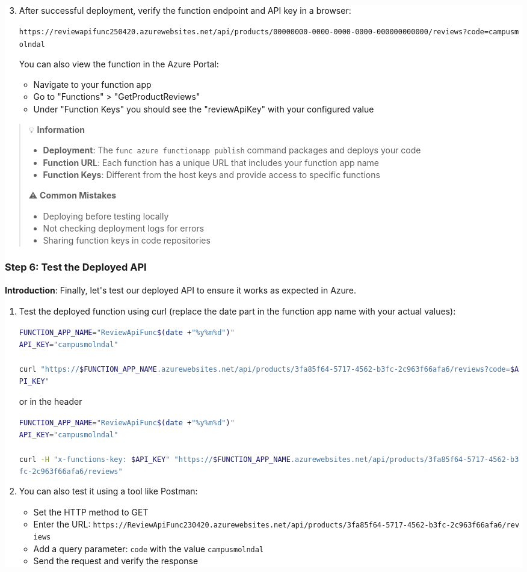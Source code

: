 3. After successful deployment, verify the function endpoint and API key in a browser:

    ```bash
    https://reviewapifunc250420.azurewebsites.net/api/products/00000000-0000-0000-0000-000000000000/reviews?code=campusmolndal
    ```

   You can also view the function in the Azure Portal:
   - Navigate to your function app
   - Go to "Functions" > "GetProductReviews"
   - Under "Function Keys" you should see the "reviewApiKey" with your configured value

> 💡 **Information**
>
> - **Deployment**: The `func azure functionapp publish` command packages and deploys your code
> - **Function URL**: Each function has a unique URL that includes your function app name
> - **Function Keys**: Different from the host keys and provide access to specific functions
>
> ⚠️ **Common Mistakes**
>
> - Deploying before testing locally
> - Not checking deployment logs for errors
> - Sharing function keys in code repositories

### Step 6: Test the Deployed API

**Introduction**: Finally, let's test our deployed API to ensure it works as expected in Azure.

1. Test the deployed function using curl (replace the date part in the function app name with your actual values):

    ```bash
    FUNCTION_APP_NAME="ReviewApiFunc$(date +"%y%m%d")"
    API_KEY="campusmolndal"
    
    curl "https://$FUNCTION_APP_NAME.azurewebsites.net/api/products/3fa85f64-5717-4562-b3fc-2c963f66afa6/reviews?code=$API_KEY"
    ```

    or in the header

    ```bash
    FUNCTION_APP_NAME="ReviewApiFunc$(date +"%y%m%d")"
    API_KEY="campusmolndal"
    
    curl -H "x-functions-key: $API_KEY" "https://$FUNCTION_APP_NAME.azurewebsites.net/api/products/3fa85f64-5717-4562-b3fc-2c963f66afa6/reviews"
    ```

2. You can also test it using a tool like Postman:
   - Set the HTTP method to GET
   - Enter the URL: `https://ReviewApiFunc230420.azurewebsites.net/api/products/3fa85f64-5717-4562-b3fc-2c963f66afa6/reviews`
   - Add a query parameter: `code` with the value `campusmolndal`
   - Send the request and verify the response

